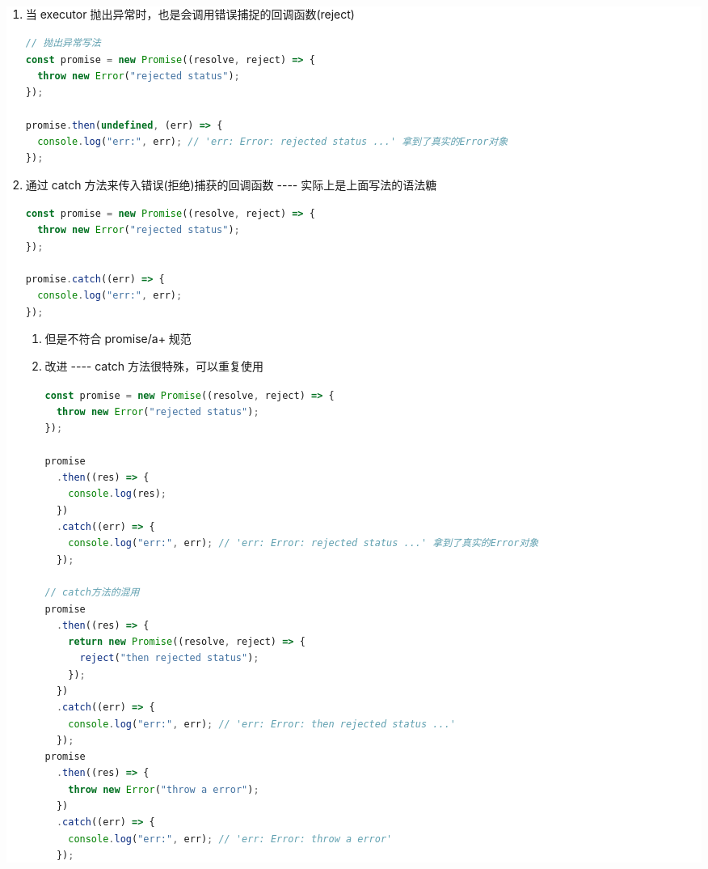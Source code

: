    1. 当 executor 抛出异常时，也是会调用错误捕捉的回调函数(reject)

      ```js
      // 抛出异常写法
      const promise = new Promise((resolve, reject) => {
        throw new Error("rejected status");
      });

      promise.then(undefined, (err) => {
        console.log("err:", err); // 'err: Error: rejected status ...' 拿到了真实的Error对象
      });
      ```

   2. 通过 catch 方法来传入错误(拒绝)捕获的回调函数 ---- 实际上是上面写法的语法糖

      ```js
      const promise = new Promise((resolve, reject) => {
        throw new Error("rejected status");
      });

      promise.catch((err) => {
        console.log("err:", err);
      });
      ```

      1. 但是不符合 promise/a+ 规范
      2. 改进 ---- catch 方法很特殊，可以重复使用

         ```js
         const promise = new Promise((resolve, reject) => {
           throw new Error("rejected status");
         });

         promise
           .then((res) => {
             console.log(res);
           })
           .catch((err) => {
             console.log("err:", err); // 'err: Error: rejected status ...' 拿到了真实的Error对象
           });

         // catch方法的混用
         promise
           .then((res) => {
             return new Promise((resolve, reject) => {
               reject("then rejected status");
             });
           })
           .catch((err) => {
             console.log("err:", err); // 'err: Error: then rejected status ...'
           });
         promise
           .then((res) => {
             throw new Error("throw a error");
           })
           .catch((err) => {
             console.log("err:", err); // 'err: Error: throw a error'
           });
         ```
